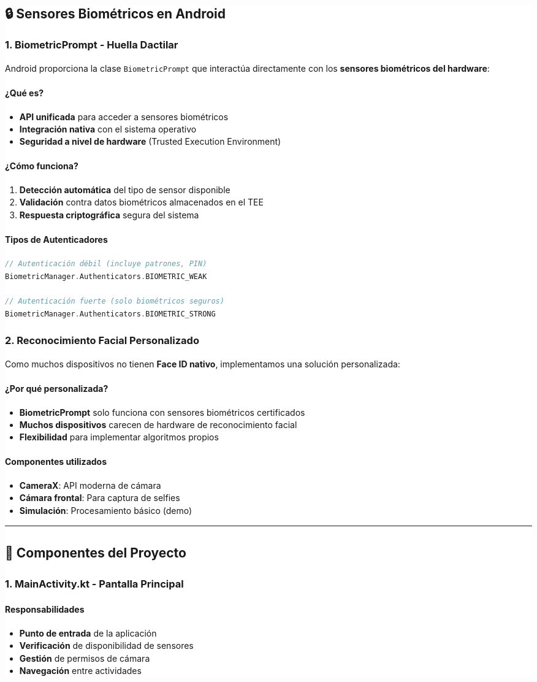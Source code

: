 ## 🔒 Sensores Biométricos en Android

### 1. **BiometricPrompt** - Huella Dactilar
Android proporciona la clase `BiometricPrompt` que interactúa directamente con los **sensores biométricos del hardware**:

#### ¿Qué es?
- **API unificada** para acceder a sensores biométricos
- **Integración nativa** con el sistema operativo
- **Seguridad a nivel de hardware** (Trusted Execution Environment)

#### ¿Cómo funciona?
1. **Detección automática** del tipo de sensor disponible
2. **Validación** contra datos biométricos almacenados en el TEE
3. **Respuesta criptográfica** segura del sistema

#### Tipos de Autenticadores
```kotlin
// Autenticación débil (incluye patrones, PIN)
BiometricManager.Authenticators.BIOMETRIC_WEAK

// Autenticación fuerte (solo biométricos seguros)
BiometricManager.Authenticators.BIOMETRIC_STRONG
```

### 2. **Reconocimiento Facial Personalizado**
Como muchos dispositivos no tienen **Face ID nativo**, implementamos una solución personalizada:

#### ¿Por qué personalizada?
- **BiometricPrompt** solo funciona con sensores biométricos certificados
- **Muchos dispositivos** carecen de hardware de reconocimiento facial
- **Flexibilidad** para implementar algoritmos propios

#### Componentes utilizados
- **CameraX**: API moderna de cámara
- **Cámara frontal**: Para captura de selfies
- **Simulación**: Procesamiento básico (demo)

---

## 🧩 Componentes del Proyecto

### 1. **MainActivity.kt** - Pantalla Principal

#### Responsabilidades
- **Punto de entrada** de la aplicación
- **Verificación** de disponibilidad de sensores
- **Gestión** de permisos de cámara
- **Navegación** entre actividades
